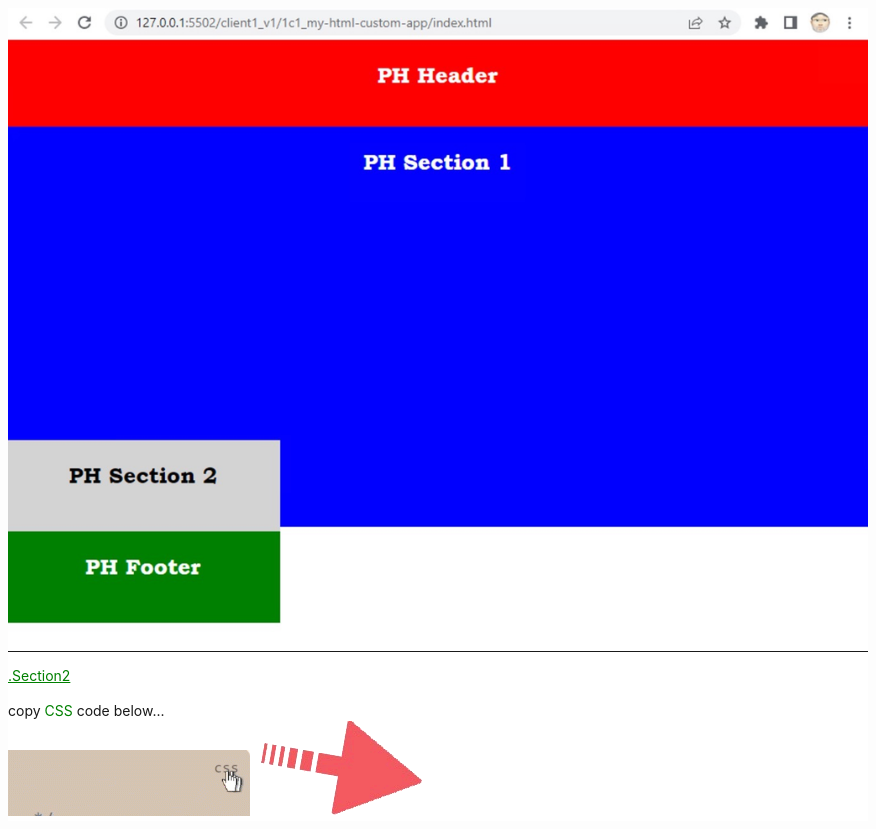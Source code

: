 <img class="seventy-five-percent" src="FRApps/assets/images/md-images/BasicLargeBlocksImage4f1.jpg">

____

<font color='green'><u>.Section2</u></font>

<span class="copy-code"> copy <font color='green' style=font-weight:normal;>CSS</font> code below... <br>
<img class="copy-image" src="FRApps/assets/images/md-images/CSSCopy.gif">&nbsp; <img src="FRApps/assets/images/md-images/ArrowRedSEDashed.gif" class="arrow-image" >
</span>
